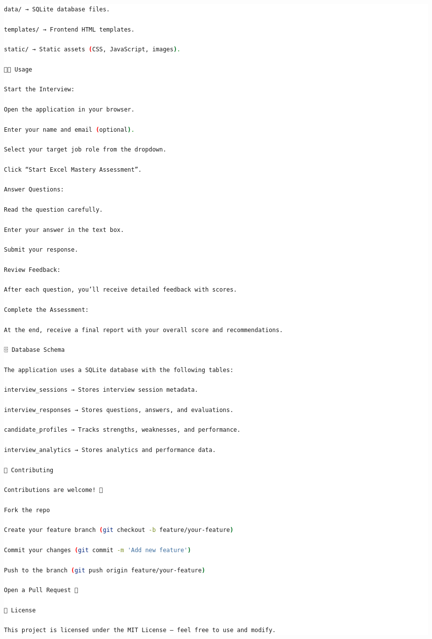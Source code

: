 ```bash
data/ → SQLite database files.

templates/ → Frontend HTML templates.

static/ → Static assets (CSS, JavaScript, images).

🧑‍💻 Usage

Start the Interview:

Open the application in your browser.

Enter your name and email (optional).

Select your target job role from the dropdown.

Click “Start Excel Mastery Assessment”.

Answer Questions:

Read the question carefully.

Enter your answer in the text box.

Submit your response.

Review Feedback:

After each question, you’ll receive detailed feedback with scores.

Complete the Assessment:

At the end, receive a final report with your overall score and recommendations.

🗄️ Database Schema

The application uses a SQLite database with the following tables:

interview_sessions → Stores interview session metadata.

interview_responses → Stores questions, answers, and evaluations.

candidate_profiles → Tracks strengths, weaknesses, and performance.

interview_analytics → Stores analytics and performance data.

🤝 Contributing

Contributions are welcome! 🎉

Fork the repo

Create your feature branch (git checkout -b feature/your-feature)

Commit your changes (git commit -m 'Add new feature')

Push to the branch (git push origin feature/your-feature)

Open a Pull Request 🚀

📜 License

This project is licensed under the MIT License – feel free to use and modify.
```